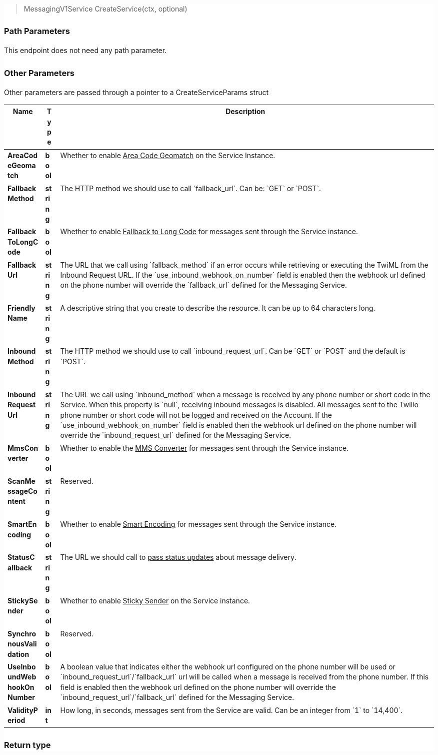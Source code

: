 > MessagingV1Service CreateService(ctx, optional)



### Path Parameters

This endpoint does not need any path parameter.

### Other Parameters

Other parameters are passed through a pointer to a CreateServiceParams struct


Name | Type | Description
------------- | ------------- | -------------
**AreaCodeGeomatch** | **bool** | Whether to enable [Area Code Geomatch](https://www.twilio.com/docs/sms/services#area-code-geomatch) on the Service Instance.
**FallbackMethod** | **string** | The HTTP method we should use to call &#x60;fallback_url&#x60;. Can be: &#x60;GET&#x60; or &#x60;POST&#x60;.
**FallbackToLongCode** | **bool** | Whether to enable [Fallback to Long Code](https://www.twilio.com/docs/sms/services#fallback-to-long-code) for messages sent through the Service instance.
**FallbackUrl** | **string** | The URL that we call using &#x60;fallback_method&#x60; if an error occurs while retrieving or executing the TwiML from the Inbound Request URL. If the &#x60;use_inbound_webhook_on_number&#x60; field is enabled then the webhook url defined on the phone number will override the &#x60;fallback_url&#x60; defined for the Messaging Service.
**FriendlyName** | **string** | A descriptive string that you create to describe the resource. It can be up to 64 characters long.
**InboundMethod** | **string** | The HTTP method we should use to call &#x60;inbound_request_url&#x60;. Can be &#x60;GET&#x60; or &#x60;POST&#x60; and the default is &#x60;POST&#x60;.
**InboundRequestUrl** | **string** | The URL we call using &#x60;inbound_method&#x60; when a message is received by any phone number or short code in the Service. When this property is &#x60;null&#x60;, receiving inbound messages is disabled. All messages sent to the Twilio phone number or short code will not be logged and received on the Account. If the &#x60;use_inbound_webhook_on_number&#x60; field is enabled then the webhook url defined on the phone number will override the &#x60;inbound_request_url&#x60; defined for the Messaging Service.
**MmsConverter** | **bool** | Whether to enable the [MMS Converter](https://www.twilio.com/docs/sms/services#mms-converter) for messages sent through the Service instance.
**ScanMessageContent** | **string** | Reserved.
**SmartEncoding** | **bool** | Whether to enable [Smart Encoding](https://www.twilio.com/docs/sms/services#smart-encoding) for messages sent through the Service instance.
**StatusCallback** | **string** | The URL we should call to [pass status updates](https://www.twilio.com/docs/sms/api/message-resource#message-status-values) about message delivery.
**StickySender** | **bool** | Whether to enable [Sticky Sender](https://www.twilio.com/docs/sms/services#sticky-sender) on the Service instance.
**SynchronousValidation** | **bool** | Reserved.
**UseInboundWebhookOnNumber** | **bool** | A boolean value that indicates either the webhook url configured on the phone number will be used or &#x60;inbound_request_url&#x60;/&#x60;fallback_url&#x60; url will be called when a message is received from the phone number. If this field is enabled then the webhook url defined on the phone number will override the &#x60;inbound_request_url&#x60;/&#x60;fallback_url&#x60; defined for the Messaging Service.
**ValidityPeriod** | **int** | How long, in seconds, messages sent from the Service are valid. Can be an integer from &#x60;1&#x60; to &#x60;14,400&#x60;.

### Return type
